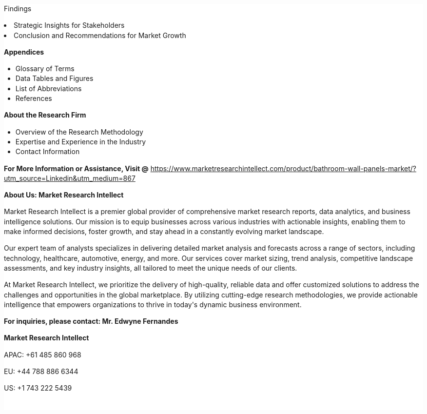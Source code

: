 Findings</li><li>Strategic Insights for Stakeholders</li><li>Conclusion and Recommendations for Market Growth</li></ul><p><strong>Appendices</strong></p><ul><li>Glossary of Terms</li><li>Data Tables and Figures</li><li>List of Abbreviations</li><li>References</li></ul><p><strong>About the Research Firm</strong></p><ul><li>Overview of the Research Methodology</li><li>Expertise and Experience in the Industry</li><li>Contact Information</li></ul></div><div class="article-main__content" data-test-id="publishing-text-block"><p><span class="font-[700]"><strong>For More Information or Assistance, Visit @</strong>&nbsp;<a href="https://www.marketresearchintellect.com/product/bathroom-wall-panels-market/?utm_source=Linkedin&utm_medium=867">https://www.marketresearchintellect.com/product/bathroom-wall-panels-market/?utm_source=Linkedin&utm_medium=867</a></span></p><p><strong>About Us: Market Research Intellect</strong></p><p>Market Research Intellect is a premier global provider of comprehensive market research reports, data analytics, and business intelligence solutions. Our mission is to equip businesses across various industries with actionable insights, enabling them to make informed decisions, foster growth, and stay ahead in a constantly evolving market landscape.</p><p>Our expert team of analysts specializes in delivering detailed market analysis and forecasts across a range of sectors, including technology, healthcare, automotive, energy, and more. Our services cover market sizing, trend analysis, competitive landscape assessments, and key industry insights, all tailored to meet the unique needs of our clients.</p><p>At Market Research Intellect, we prioritize the delivery of high-quality, reliable data and offer customized solutions to address the challenges and opportunities in the global marketplace. By utilizing cutting-edge research methodologies, we provide actionable intelligence that empowers organizations to thrive in today's dynamic business environment.</p><p><strong>For inquiries, please contact: Mr. Edwyne Fernandes</strong></p><p><strong>Market Research Intellect</strong></p><p>APAC: +61 485 860 968</p><p>EU: +44 788 886 6344</p><p>US: +1 743 222 5439</p></div><div class="article-main__content" data-test-id="publishing-text-block">&nbsp;</div>
